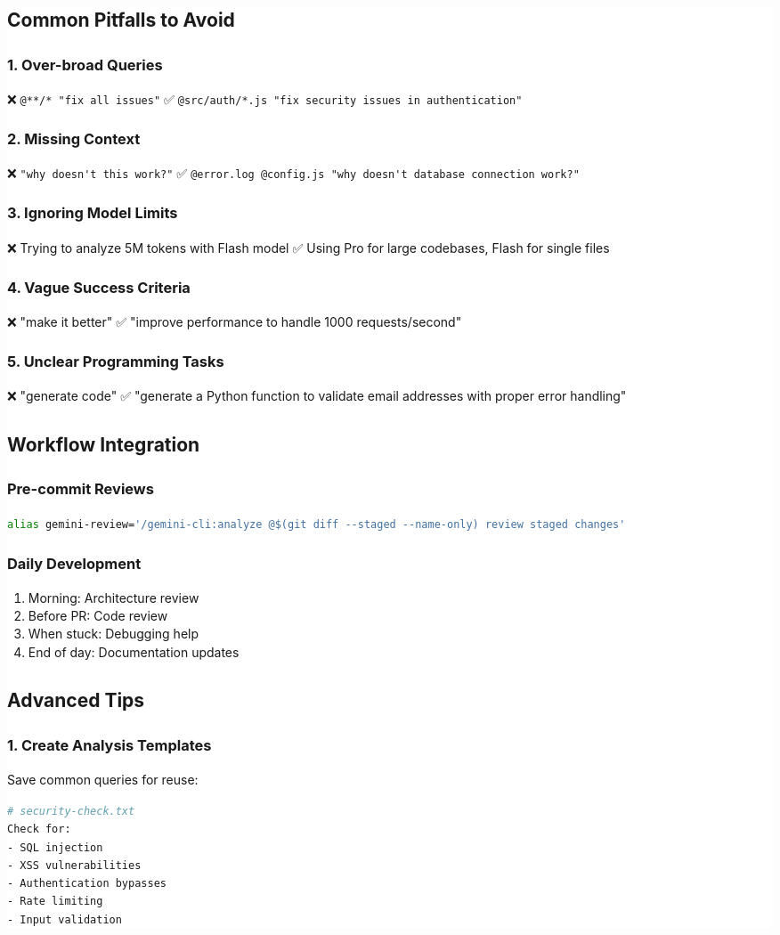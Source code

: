 ## Common Pitfalls to Avoid

### 1. Over-broad Queries
❌ `@**/* "fix all issues"`
✅ `@src/auth/*.js "fix security issues in authentication"`

### 2. Missing Context
❌ `"why doesn't this work?"`
✅ `@error.log @config.js "why doesn't database connection work?"`

### 3. Ignoring Model Limits
❌ Trying to analyze 5M tokens with Flash model
✅ Using Pro for large codebases, Flash for single files

### 4. Vague Success Criteria
❌ "make it better"
✅ "improve performance to handle 1000 requests/second"

### 5. Unclear Programming Tasks
❌ "generate code"
✅ "generate a Python function to validate email addresses with proper error handling"

## Workflow Integration

### Pre-commit Reviews
```bash
alias gemini-review='/gemini-cli:analyze @$(git diff --staged --name-only) review staged changes'
```

### Daily Development
1. Morning: Architecture review
2. Before PR: Code review
3. When stuck: Debugging help
4. End of day: Documentation updates

## Advanced Tips

### 1. Create Analysis Templates
Save common queries for reuse:
```bash
# security-check.txt
Check for:
- SQL injection
- XSS vulnerabilities
- Authentication bypasses
- Rate limiting
- Input validation
```
